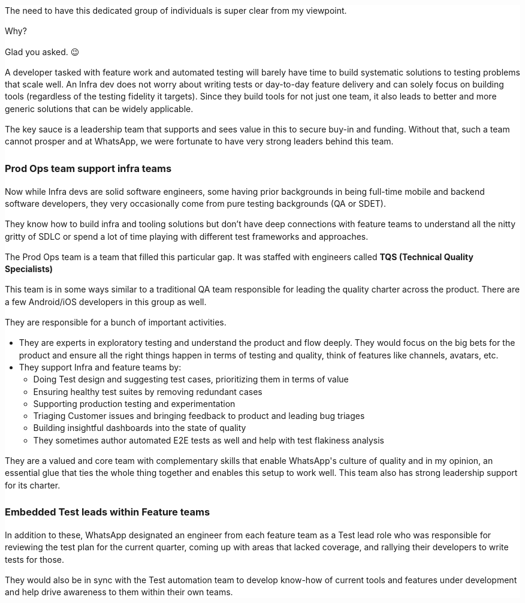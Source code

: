 The need to have this dedicated group of individuals is super clear from my viewpoint.

Why?

Glad you asked. 😉

A developer tasked with feature work and automated testing will barely have time to build systematic solutions to testing problems that scale well. An Infra dev does not worry about writing tests or day-to-day feature delivery and can solely focus on building tools (regardless of the testing fidelity it targets). Since they build tools for not just one team, it also leads to better and more generic solutions that can be widely applicable.

The key sauce is a leadership team that supports and sees value in this to secure buy-in and funding. Without that, such a team cannot prosper and at WhatsApp, we were fortunate to have very strong leaders behind this team.

### Prod Ops team support infra teams

Now while Infra devs are solid software engineers, some having prior backgrounds in being full-time mobile and backend software developers, they very occasionally come from pure testing backgrounds (QA or SDET).

They know how to build infra and tooling solutions but don’t have deep connections with feature teams to understand all the nitty gritty of SDLC or spend a lot of time playing with different test frameworks and approaches.

The Prod Ops team is a team that filled this particular gap. It was staffed with engineers called **TQS (Technical Quality Specialists)**

This team is in some ways similar to a traditional QA team responsible for leading the quality charter across the product. There are a few Android/iOS developers in this group as well.

They are responsible for a bunch of important activities.

- They are experts in exploratory testing and understand the product and flow deeply. They would focus on the big bets for the product and ensure all the right things happen in terms of testing and quality, think of features like channels, avatars, etc.
- They support Infra and feature teams by:
  - Doing Test design and suggesting test cases, prioritizing them in terms of value
  - Ensuring healthy test suites by removing redundant cases
  - Supporting production testing and experimentation
  - Triaging Customer issues and bringing feedback to product and leading bug triages
  - Building insightful dashboards into the state of quality
  - They sometimes author automated E2E tests as well and help with test flakiness analysis

They are a valued and core team with complementary skills that enable WhatsApp's culture of quality and in my opinion, an essential glue that ties the whole thing together and enables this setup to work well. This team also has strong leadership support for its charter.

### Embedded Test leads within Feature teams

In addition to these, WhatsApp designated an engineer from each feature team as a Test lead role who was responsible for reviewing the test plan for the current quarter, coming up with areas that lacked coverage, and rallying their developers to write tests for those.

They would also be in sync with the Test automation team to develop know-how of current tools and features under development and help drive awareness to them within their own teams.
